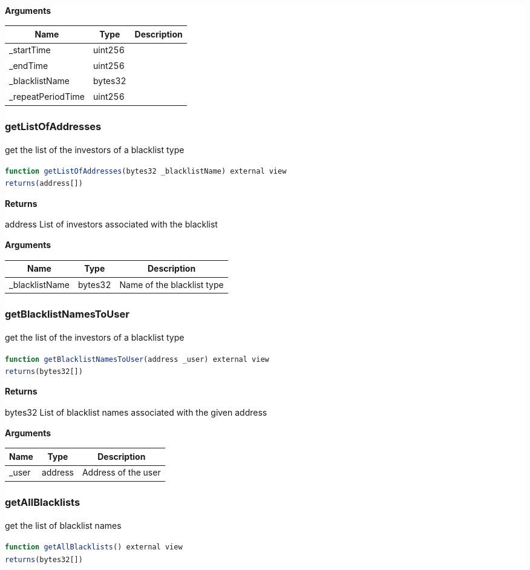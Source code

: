 **Arguments**

| Name        | Type           | Description  |
| ------------- |------------- | -----|
| _startTime | uint256 |  | 
| _endTime | uint256 |  | 
| _blacklistName | bytes32 |  | 
| _repeatPeriodTime | uint256 |  | 

### getListOfAddresses

get the list of the investors of a blacklist type

```js
function getListOfAddresses(bytes32 _blacklistName) external view
returns(address[])
```

**Returns**

address List of investors associated with the blacklist

**Arguments**

| Name        | Type           | Description  |
| ------------- |------------- | -----|
| _blacklistName | bytes32 | Name of the blacklist type | 

### getBlacklistNamesToUser

get the list of the investors of a blacklist type

```js
function getBlacklistNamesToUser(address _user) external view
returns(bytes32[])
```

**Returns**

bytes32 List of blacklist names associated with the given address

**Arguments**

| Name        | Type           | Description  |
| ------------- |------------- | -----|
| _user | address | Address of the user | 

### getAllBlacklists

get the list of blacklist names

```js
function getAllBlacklists() external view
returns(bytes32[])
```
